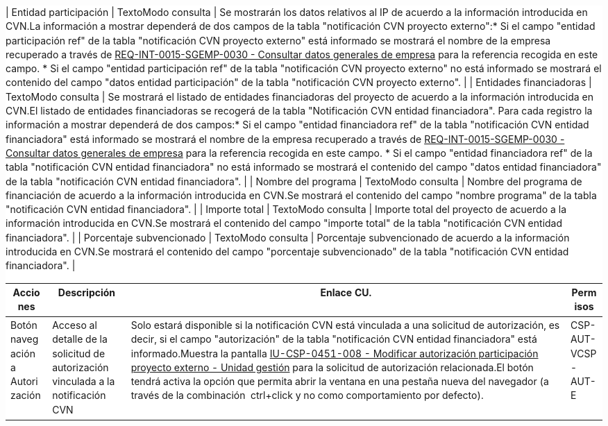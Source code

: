 | Entidad participación | TextoModo consulta | Se mostrarán los datos relativos al IP de acuerdo a la información introducida en CVN.La información a mostrar dependerá de dos campos de la tabla "notificación CVN proyecto externo":* Si el campo "entidad participación ref" de la tabla "notificación CVN proyecto externo" está informado se mostrará el nombre de la empresa recuperado a través de [REQ\-INT\-0015\-SGEMP\-0030 \- Consultar datos generales de empresa](/hercules/sgi-sistema-de-gestion-de-investigacion/requisitos-y-analisis-funcional/analisis-funcional-sgi-hercules/gen-aspectos-generales/int-requisitos-de-integracion/req-int-0015-sgemp-integracion-con-sistema-de-gestion-de-empresas/req-int-0015-sgemp-0030-consultar-datos-generales-de-empresa.md "/hercules/sgi-sistema-de-gestion-de-investigacion/requisitos-y-analisis-funcional/analisis-funcional-sgi-hercules/gen-aspectos-generales/int-requisitos-de-integracion/req-int-0015-sgemp-integracion-con-sistema-de-gestion-de-empresas/req-int-0015-sgemp-0030-consultar-datos-generales-de-empresa.md") para la referencia recogida en este campo. * Si el campo "entidad participación ref" de la tabla "notificación CVN proyecto externo" no está informado se mostrará el contenido del campo "datos entidad participación" de la tabla "notificación CVN proyecto externo". |
| Entidades financiadoras | TextoModo consulta | Se mostrará el listado de entidades financiadoras del proyecto de acuerdo a la información introducida en CVN.El listado de entidades financiadoras se recogerá de la tabla "Notificación CVN entidad financiadora". Para cada registro la información a mostrar dependerá de dos campos:* Si el campo "entidad financiadora ref" de la tabla "notificación CVN entidad financiadora" está informado se mostrará el nombre de la empresa recuperado a través de [REQ\-INT\-0015\-SGEMP\-0030 \- Consultar datos generales de empresa](/hercules/sgi-sistema-de-gestion-de-investigacion/requisitos-y-analisis-funcional/analisis-funcional-sgi-hercules/gen-aspectos-generales/int-requisitos-de-integracion/req-int-0015-sgemp-integracion-con-sistema-de-gestion-de-empresas/req-int-0015-sgemp-0030-consultar-datos-generales-de-empresa.md "/hercules/sgi-sistema-de-gestion-de-investigacion/requisitos-y-analisis-funcional/analisis-funcional-sgi-hercules/gen-aspectos-generales/int-requisitos-de-integracion/req-int-0015-sgemp-integracion-con-sistema-de-gestion-de-empresas/req-int-0015-sgemp-0030-consultar-datos-generales-de-empresa.md") para la referencia recogida en este campo. * Si el campo "entidad financiadora ref" de la tabla "notificación CVN entidad financiadora" no está informado se mostrará el contenido del campo "datos entidad financiadora" de la tabla "notificación CVN entidad financiadora". |
| Nombre del programa | TextoModo consulta | Nombre del programa de financiación de acuerdo a la información introducida en CVN.Se mostrará el contenido del campo "nombre programa" de la tabla "notificación CVN entidad financiadora". |
| Importe total | TextoModo consulta | Importe total del proyecto de acuerdo a la información introducida en CVN.Se mostrará el contenido del campo "importe total" de la tabla "notificación CVN entidad financiadora". |
| Porcentaje subvencionado | TextoModo consulta | Porcentaje subvencionado de acuerdo a la información introducida en CVN.Se mostrará el contenido del campo "porcentaje subvencionado" de la tabla "notificación CVN entidad financiadora". |



| Acciones | Descripción | Enlace CU. | Permisos |
| --- | --- | --- | --- |
| Botón navegación a Autorización | Acceso al detalle de la solicitud de autorización vinculada a la notificación CVN | Solo estará disponible si la notificación CVN está vinculada a una solicitud de autorización, es decir, si el campo "autorización" de la tabla "notificación CVN entidad financiadora" está informado.Muestra la pantalla [IU\-CSP\-0451\-008 \- Modificar autorización participación proyecto externo \- Unidad gestión](/hercules/sgi-sistema-de-gestion-de-investigacion/requisitos-y-analisis-funcional/analisis-funcional-sgi-hercules/csp-modulo-de-convocatorias-ayudas-solicitudes-proyectos-y-contratos-y-grupos-de-investigacion/csp-interfaz-de-usuario/iu-csp-0450-participacion-proyectos-externos/iu-csp-0451-autorizaciones-de-participacion-proyectos-externos/iu-csp-0451-008-modificar-autorizacion-participacion-proyecto-externo-unidad-gestion.md "/hercules/sgi-sistema-de-gestion-de-investigacion/requisitos-y-analisis-funcional/analisis-funcional-sgi-hercules/csp-modulo-de-convocatorias-ayudas-solicitudes-proyectos-y-contratos-y-grupos-de-investigacion/csp-interfaz-de-usuario/iu-csp-0450-participacion-proyectos-externos/iu-csp-0451-autorizaciones-de-participacion-proyectos-externos/iu-csp-0451-008-modificar-autorizacion-participacion-proyecto-externo-unidad-gestion.md") para la solicitud de autorización relacionada.El botón tendrá activa la opción que permita abrir la ventana en una pestaña nueva del navegador (a través de la combinación  ctrl\+click y no como comportamiento por defecto). | CSP\-AUT\-VCSP\-AUT\-E |